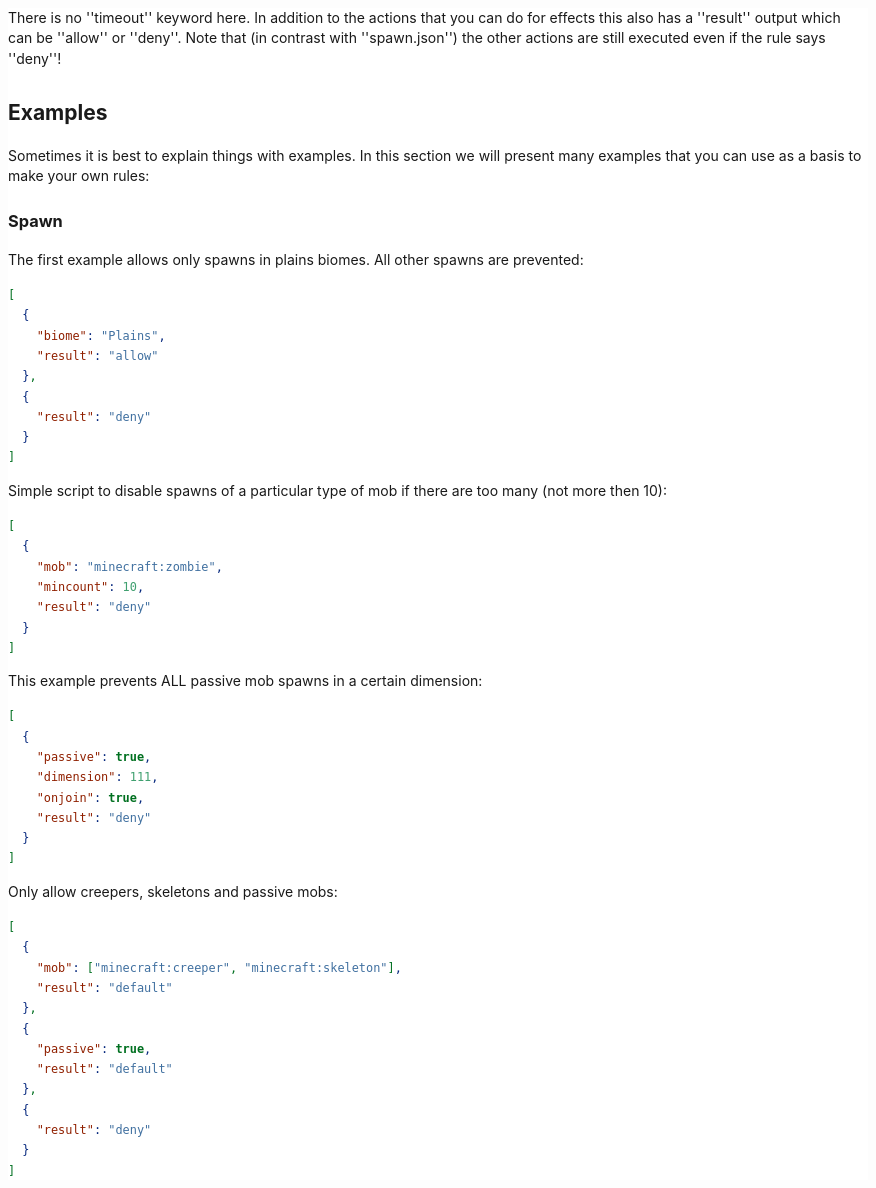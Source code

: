 There is no ''timeout'' keyword here. In addition to the actions that you can do for effects this also has a ''result'' output which can be ''allow'' or ''deny''. Note that (in contrast with ''spawn.json'') the other actions are still executed even if the rule says ''deny''!

## Examples

Sometimes it is best to explain things with examples. In this section we will present many examples that you can use as a basis to make your own rules:

### Spawn

The first example allows only spawns in plains biomes. All other spawns are prevented:

```json
[
  {
    "biome": "Plains",
    "result": "allow"
  },
  {
    "result": "deny"
  }
]
```

Simple script to disable spawns of a particular type of mob if there are too many (not more then 10):

```json
[
  {
    "mob": "minecraft:zombie",
    "mincount": 10,
    "result": "deny"
  }
]
```

This example prevents ALL passive mob spawns in a certain dimension:

```json
[
  {
    "passive": true,
    "dimension": 111,
    "onjoin": true,
    "result": "deny"
  }
]
```

Only allow creepers, skeletons and passive mobs:


```json
[
  {
    "mob": ["minecraft:creeper", "minecraft:skeleton"],
    "result": "default"
  },
  {
    "passive": true,
    "result": "default"
  },
  {
    "result": "deny"
  }
]
```